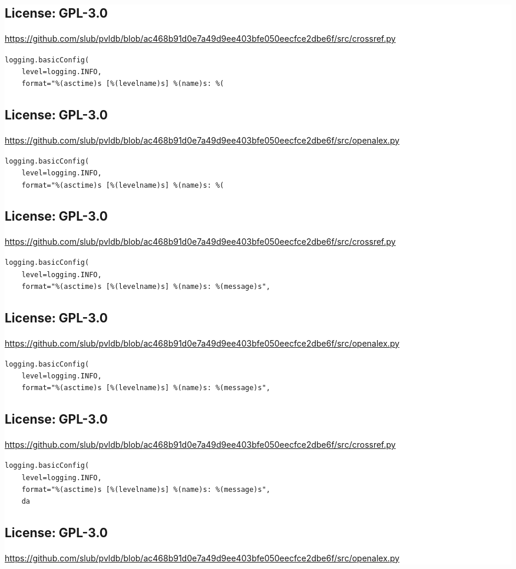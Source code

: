 
## License: GPL-3.0
https://github.com/slub/pvldb/blob/ac468b91d0e7a49d9ee403bfe050eecfce2dbe6f/src/crossref.py

```
logging.basicConfig(
    level=logging.INFO,
    format="%(asctime)s [%(levelname)s] %(name)s: %(
```


## License: GPL-3.0
https://github.com/slub/pvldb/blob/ac468b91d0e7a49d9ee403bfe050eecfce2dbe6f/src/openalex.py

```
logging.basicConfig(
    level=logging.INFO,
    format="%(asctime)s [%(levelname)s] %(name)s: %(
```


## License: GPL-3.0
https://github.com/slub/pvldb/blob/ac468b91d0e7a49d9ee403bfe050eecfce2dbe6f/src/crossref.py

```
logging.basicConfig(
    level=logging.INFO,
    format="%(asctime)s [%(levelname)s] %(name)s: %(message)s",
```


## License: GPL-3.0
https://github.com/slub/pvldb/blob/ac468b91d0e7a49d9ee403bfe050eecfce2dbe6f/src/openalex.py

```
logging.basicConfig(
    level=logging.INFO,
    format="%(asctime)s [%(levelname)s] %(name)s: %(message)s",
```


## License: GPL-3.0
https://github.com/slub/pvldb/blob/ac468b91d0e7a49d9ee403bfe050eecfce2dbe6f/src/crossref.py

```
logging.basicConfig(
    level=logging.INFO,
    format="%(asctime)s [%(levelname)s] %(name)s: %(message)s",
    da
```


## License: GPL-3.0
https://github.com/slub/pvldb/blob/ac468b91d0e7a49d9ee403bfe050eecfce2dbe6f/src/openalex.py
